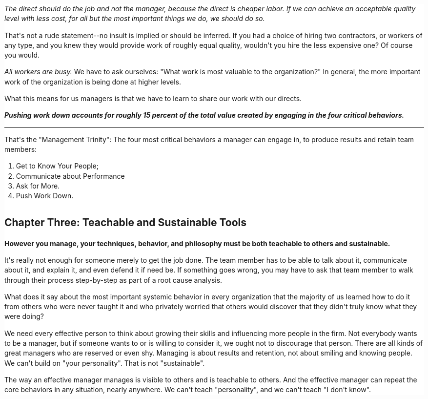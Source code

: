 *The direct should do the job and not the manager, because the direct is cheaper
labor. If we can achieve an acceptable quality level with less cost, for all but
the most important things we do, we should do so.*

That's not a rude statement--no insult is implied or should be inferred. If you
had a choice of hiring two contractors, or workers of any type, and you knew
they would provide work of roughly equal quality, wouldn't you hire the less
expensive one? Of course you would.

*All workers are busy.* We have to ask ourselves: "What work is most valuable to
the organization?" In general, the more important work of the organization is
being done at higher levels.

What this means for us managers is that we have to learn to share our work with
our directs.

**_Pushing work down accounts for roughly 15 percent of the total value created
by engaging in the four critical behaviors._**

---

That's the "Management Trinity": The four most critical behaviors a manager can
engage in, to produce results and retain team members:

1. Get to Know Your People;
2. Communicate about Performance
3. Ask for More.
4. Push Work Down.

## Chapter Three: Teachable and Sustainable Tools

**However you manage, your techniques, behavior, and philosophy must be both
teachable to others and sustainable.**

It's really not enough for someone merely to get the job done. The team member
has to be able to talk about it, communicate about it, and explain it, and even
defend it if need be. If something goes wrong, you may have to ask that team
member to walk through their process step-by-step as part of a root cause
analysis.

What does it say about the most important systemic behavior in every
organization that the majority of us learned how to do it from others who were
never taught it and who privately worried that others would discover that they
didn't truly know what they were doing?

We need every effective person to think about growing their skills and
influencing more people in the firm. Not everybody wants to be a manager, but if
someone wants to or is willing to consider it, we ought not to discourage that
person. There are all kinds of great managers who are reserved or even shy.
Managing is about results and retention, not about smiling and knowing people.
We can't build on "your personality". That is not "sustainable".

The way an effective manager manages is visible to others and is teachable to
others. And the effective manager can repeat the core behaviors in any
situation, nearly anywhere. We can't teach "personality", and we can't teach "I
don't know".
